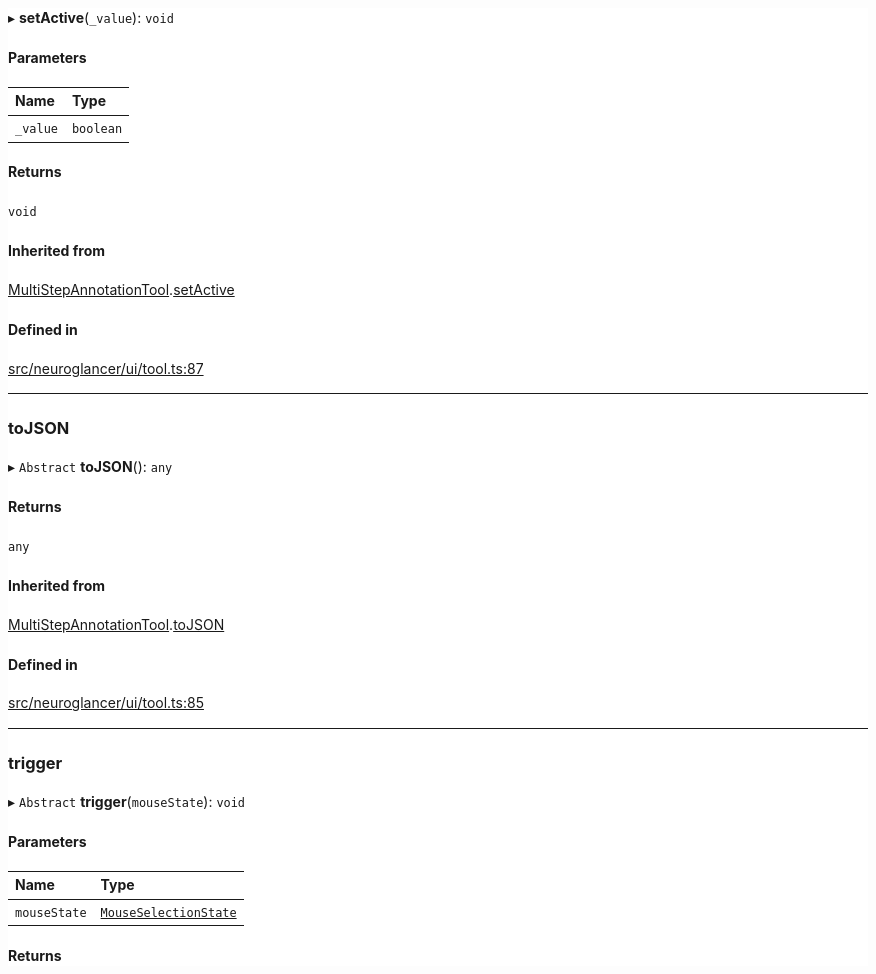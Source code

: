 ▸ **setActive**(`_value`): `void`

#### Parameters

| Name | Type |
| :------ | :------ |
| `_value` | `boolean` |

#### Returns

`void`

#### Inherited from

[MultiStepAnnotationTool](ui_annotations.MultiStepAnnotationTool.md).[setActive](ui_annotations.MultiStepAnnotationTool.md#setactive)

#### Defined in

[src/neuroglancer/ui/tool.ts:87](https://github.com/ActiveBrainAtlas2/neuroglancer/blob/1beb5d34/src/neuroglancer/ui/tool.ts#L87)

___

### toJSON

▸ `Abstract` **toJSON**(): `any`

#### Returns

`any`

#### Inherited from

[MultiStepAnnotationTool](ui_annotations.MultiStepAnnotationTool.md).[toJSON](ui_annotations.MultiStepAnnotationTool.md#tojson)

#### Defined in

[src/neuroglancer/ui/tool.ts:85](https://github.com/ActiveBrainAtlas2/neuroglancer/blob/1beb5d34/src/neuroglancer/ui/tool.ts#L85)

___

### trigger

▸ `Abstract` **trigger**(`mouseState`): `void`

#### Parameters

| Name | Type |
| :------ | :------ |
| `mouseState` | [`MouseSelectionState`](annotation_annotation_layer_state._internal_.MouseSelectionState.md) |

#### Returns
